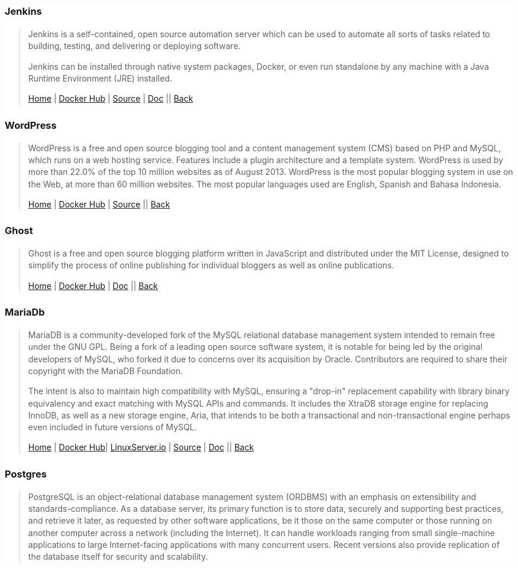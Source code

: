 [Drone]: #Drone
[drone_h]: https://drone.io/
[drone_dh]: https://hub.docker.com/r/drone/drone
[drone_src]: https://github.com/drone/drone
[drone_doc]: https://docs.drone.io/
[drone_logo]: https://docs.drone.io/logo.svg

### Jenkins

> Jenkins is a self-contained, open source automation server which can be used to automate all sorts of tasks related to building, testing, and delivering or deploying software.
>
> Jenkins can be installed through native system packages, Docker, or even run standalone by any machine with a Java Runtime Environment (JRE) installed.
>
> [Home][jenkins_h] | [Docker Hub][jenkins_dh] | [Source][jenkins_src] | [Doc][jenkins_doc] || [Back](#Pieces)

[Jenkins]: #Jenkins
[jenkins_h]: https://jenkins.io/
[jenkins_dh]: https://hub.docker.com/r/jenkins/jenkins
[jenkins_src]: https://github.com/jenkinsci
[jenkins_doc]: https://jenkins.io/doc/
[jenkins_logo]: https://jenkins.io/images/logos/general/256.png

### WordPress

> WordPress is a free and open source blogging tool and a content management system (CMS) based on PHP and MySQL, which runs on a web hosting service. Features include a plugin architecture and a template system. WordPress is used by more than 22.0% of the top 10 million websites as of August 2013. WordPress is the most popular blogging system in use on the Web, at more than 60 million websites. The most popular languages used are English, Spanish and Bahasa Indonesia.
>
> [Home][wp_h] | [Docker Hub][wp_dh] | [Source][wp_src] || [Back](#Pieces)

[WordPress]: #WordPress
[wp_h]: https://wordpress.org/
[wp_dh]: https://hub.docker.com/_/wordpress
[wp_src]: https://core.trac.wordpress.org/browser
[wp_doc]: #
[wp_logo]: https://d1q6f0aelx0por.cloudfront.net/product-logos/fcbd05b8-ec7e-4191-80f6-dae8ec3d9d25-wordpress.png

### Ghost

> Ghost is a free and open source blogging platform written in JavaScript and distributed under the MIT License, designed to simplify the process of online publishing for individual bloggers as well as online publications.
>
> [Home][ghost_h] | [Docker Hub][ghost_dh] | [Doc][ghost_doc] || [Back](#Pieces)

[Ghost]: #Ghost
[ghost_h]: https://ghost.org
[ghost_dh]: https://hub.docker.com/_/ghost
[ghost_src]: https://github.com/TryGhost/Ghost
[ghost_doc]: https://docs.ghost.org/concepts/introduction/

### MariaDb

> MariaDB is a community-developed fork of the MySQL relational database management system intended to remain free under the GNU GPL. Being a fork of a leading open source software system, it is notable for being led by the original developers of MySQL, who forked it due to concerns over its acquisition by Oracle. Contributors are required to share their copyright with the MariaDB Foundation.
>
> The intent is also to maintain high compatibility with MySQL, ensuring a "drop-in" replacement capability with library binary equivalency and exact matching with MySQL APIs and commands. It includes the XtraDB storage engine for replacing InnoDB, as well as a new storage engine, Aria, that intends to be both a transactional and non-transactional engine perhaps even included in future versions of MySQL.
>
> [Home][maria_h] | [Docker Hub][maria_dh]| [LinuxServer.io][maria_lsi] | [Source][maria_src] | [Doc][maria_doc] || [Back](#Pieces)

[MariaDb]: #MariaDb
[maria_h]: https://mariadb.org/
[maria_dh]: https://hub.docker.com/_/mariadb
[maria_lsi]: https://github.com/linuxserver/docker-mariadb
[maria_src]: https://github.com/MariaDB
[maria_doc]: https://mariadb.org/learn/
[maria_logo]: https://d1q6f0aelx0por.cloudfront.net/product-logos/d8cef0f8-8a8f-4d8f-8efb-e6d40560fc82-mariadb.png?

### Postgres

> PostgreSQL is an object-relational database management system (ORDBMS) with an emphasis on extensibility and standards-compliance. As a database server, its primary function is to store data, securely and supporting best practices, and retrieve it later, as requested by other software applications, be it those on the same computer or those running on another computer across a network (including the Internet). It can handle workloads ranging from small single-machine applications to large Internet-facing applications with many concurrent users. Recent versions also provide replication of the database itself for security and scalability.
>

[Automatization]: #Families "Automate task, builds and deploys"
[Blog]: #Families "Blog"
[DataBase]: #Families "Backend Databases"
[DockerAdmin]: #Families "Admin your docker server"
[Domotics]: #Families "Home automation"
[ERP]: #Families "Enterprise Resource Management"
[Git]: #Families "Git Server"
[Library]: #Families "eBooks, Comics & Documents library"
[Metrics]: #Families "Monitor your stuff"
[Multimedia]: #Families "Multimedia library"
[Others]: #Families
[Photo]: #Families "Photo library"
[RSS]: #Families "Feeds"
[ServiceHub]: #Families "Front end"
[Sync]: #Families "Sync your data"
[Onion]: #Families "Onnion routing"
[Torrent]: #Families "Download your stuff"
[VPN]: #Families "Be allways in your lan"
[WebServer]: #Families
[Wiki]: #Families
 [ofc]: #Tags "Official docker image available"
 [ops]: #Tags "Open Source"
 [lsv]: #Tags "LinuxServer.io build available"
 [alp]: #Tags "Base available: Linux Alpine"
 [deb]: #Tags "Base available: Debian"
 [ubu]: #Tags "Base available: Ubuntu"
 [ngx]: #Tags "Can run on Nginx"
 [apc]: #Tags "Can run on Apache"
 [py ]: #Tags "Python Coded"
 [php]: #Tags "PHP Hypertext preprocessor"
 [jvm]: #Tags "Java Coded"
 [tom]: #Tags "Uses Apache Tomcat"
 [gol]: #Tags "GoLang Coded"
 [njs]: #Tags "NodeJs Coded"
 [sql]: #Tags "Can use mySQL"
 [sl3]: #Tags "Can use sqLite3"
 [psg]: #Tags "Can use PostGre"
 [x]: #Archs "x86-32"
 [y]: #Archs "x86-64"
 [a]: #Archs "armhf 32"
 [r]: #Archs "arm64"
 [3]: #Archs "all x32"
 [6]: #Archs "all x64"
 [m]: #Archs "all x64 + armhf"
 [*]: #Archs "all archs"
[Postgres]: #Postgres
[postgres_h]: https://www.postgresql.org/
[postgres_dh]: https://hub.docker.com/_/postgres
[postgres_src]: https://git.postgresql.org/gitweb/?p=postgresql.git
[postgres_doc]: https://www.postgresql.org/docs/
[Redis]: #Redis
[redis_h]: https://redis.io/
[redis_dh]: https://hub.docker.com/_/redis
[redis_src]: https://github.com/antirez/redis
[redis_doc]: https://redis.io/documentation
[ElasticSearch]: #ElasticSearch
[es_h]: https://www.elastic.co/products/elasticsearch
[es_dh]: https://hub.docker.com/_/elasticsearch
[es_src]: https://github.com/elastic/elasticsearch
[es_doc]: https://www.elastic.co/guide/index.html
[Taisun]: #Taisun
[taisun_h]: https://www.taisun.io/
[taisun_dh]: https://github.com/linuxserver/docker-taisun
[taisun_src]: https://github.com/Taisun-Docker/taisun
[taisun_doc]: #
[Domoticz]: #Domoticz
[domoticz_h]: https://www.domoticz.com/
[domoticz_dh]: https://github.com/linuxserver/docker-domoticz
[domoticz_src]: https://github.com/domoticz/domoticz
[domoticz_doc]: #
[SyncThing]: #SyncThing
[syncth_h]: https://syncthing.net/
[syncth_dh]: https://hub.docker.com/r/syncthing/syncthing
[syncth_src]: https://github.com/syncthing/syncthing
[syncth_doc]: https://docs.syncthing.net/#